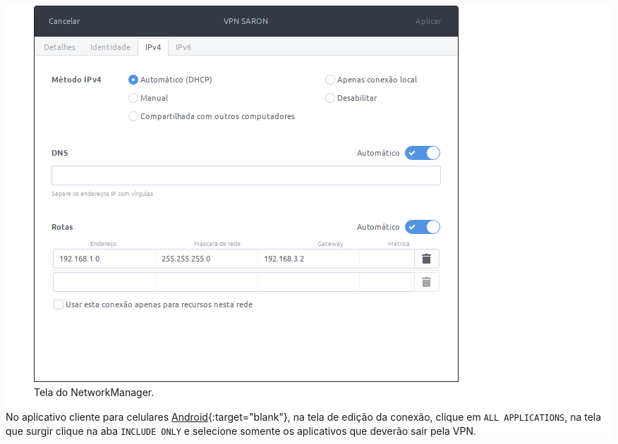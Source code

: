 <figure>
  <a href="Y0YnBHu.png">
    <img src="Y0YnBHu.png" alt="NetworkManager">
  </a>
  <figcaption>Tela do NetworkManager.</figcaption>
</figure>

No aplicativo cliente para celulares [Android](https://play.google.com/store/apps/details?id=com.wireguard.android){:target="blank"}, na tela de edição da conexão, clique em `ALL APPLICATIONS`, na tela que surgir clique na aba `INCLUDE ONLY` e selecione somente os aplicativos que deverão sair pela VPN.

<figure>
  <a href="ZVA6uOr.png">